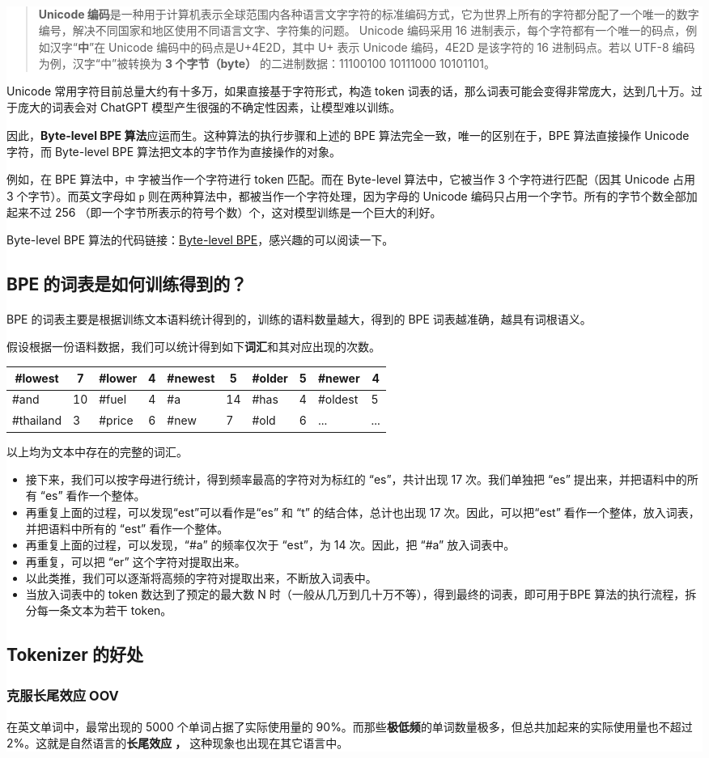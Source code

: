 > **Unicode 编码**是一种用于计算机表示全球范围内各种语言文字字符的标准编码方式，它为世界上所有的字符都分配了一个唯一的数字编号，解决不同国家和地区使用不同语言文字、字符集的问题。 Unicode 编码采用 16 进制表示，每个字符都有一个唯一的码点，例如汉字“**中**”在 Unicode 编码中的码点是U+4E2D，其中 U+ 表示 Unicode 编码，4E2D 是该字符的 16 进制码点。若以 UTF-8 编码为例，汉字“中”被转换为 **3 个字节（byte）** 的二进制数据：11100100 10111000 10101101。

  


Unicode 常用字符目前总量大约有十多万，如果直接基于字符形式，构造 token 词表的话，那么词表可能会变得非常庞大，达到几十万。过于庞大的词表会对 ChatGPT 模型产生很强的不确定性因素，让模型难以训练。

  


因此，**Byte-level BPE 算法**应运而生。这种算法的执行步骤和上述的 BPE 算法完全一致，唯一的区别在于，BPE 算法直接操作 Unicode 字符，而 Byte-level BPE 算法把文本的字节作为直接操作的对象。

  


例如，在 BPE 算法中，`中` 字被当作一个字符进行 token 匹配。而在 Byte-level 算法中，它被当作 3 个字符进行匹配（因其 Unicode 占用 3 个字节）。而英文字母如 `p` 则在两种算法中，都被当作一个字符处理，因为字母的 Unicode 编码只占用一个字节。所有的字节个数全部加起来不过 256 （即一个字节所表示的符号个数）个，这对模型训练是一个巨大的利好。

  


Byte-level BPE 算法的代码链接：[Byte-level BPE](https://github.com/dongrixinyu/JioNLP/blob/master/jionlp/algorithm/bpe/encoder_decoder.py)，感兴趣的可以阅读一下。

  


## BPE 的词表是如何训练得到的？

BPE 的词表主要是根据训练文本语料统计得到的，训练的语料数量越大，得到的 BPE 词表越准确，越具有词根语义。

假设根据一份语料数据，我们可以统计得到如下**词汇**和其对应出现的次数。

| #lowest   | 7  | #lower | 4 | #newest | 5  | #older | 5 | #newer  | 4   |
| ---------- | -- | ------- | - | -------- | -- | ------- | - | -------- | --- |
| #and      | 10 | #fuel  | 4 | #a      | 14 | #has   | 4 | #oldest | 5   |
| #thailand | 3  | #price | 6 | #new    | 7  | #old   | 6 | ...      | ... |

以上均为文本中存在的完整的词汇。

-   接下来，我们可以按字母进行统计，得到频率最高的字符对为标红的 “es”，共计出现 17 次。我们单独把 “es” 提出来，并把语料中的所有 “es” 看作一个整体。
-   再重复上面的过程，可以发现“est”可以看作是“es” 和 “t” 的结合体，总计也出现 17 次。因此，可以把“est” 看作一个整体，放入词表，并把语料中所有的 “est” 看作一个整体。
-   再重复上面的过程，可以发现，“#a” 的频率仅次于 “est”，为 14 次。因此，把 “#a” 放入词表中。
-   再重复，可以把 “er” 这个字符对提取出来。
-   以此类推，我们可以逐渐将高频的字符对提取出来，不断放入词表中。
-   当放入词表中的 token 数达到了预定的最大数 N 时（一般从几万到几十万不等），得到最终的词表，即可用于BPE 算法的执行流程，拆分每一条文本为若干 token。

  


## Tokenizer 的好处

### 克服长尾效应 OOV

在英文单词中，最常出现的 5000 个单词占据了实际使用量的 90%。而那些**极低频**的单词数量极多，但总共加起来的实际使用量也不超过 2%。这就是自然语言的**长尾效应** **，** 这种现象也出现在其它语言中。
